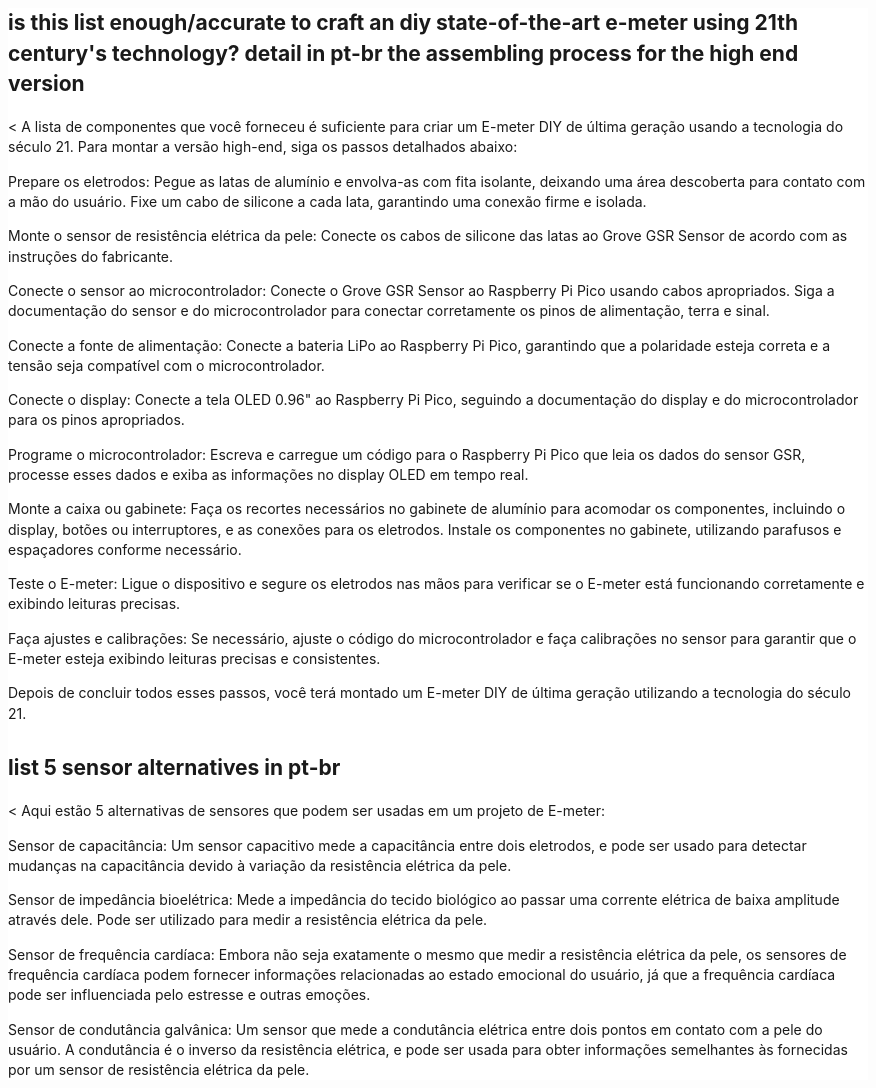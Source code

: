 ## is this list enough/accurate to craft an diy state-of-the-art e-meter using 21th century's technology? detail in pt-br the assembling process for the high end version

< A lista de componentes que você forneceu é suficiente para criar um E-meter DIY de última geração usando a tecnologia do século 21. Para montar a versão high-end, siga os passos detalhados abaixo:

Prepare os eletrodos: Pegue as latas de alumínio e envolva-as com fita isolante, deixando uma área descoberta para contato com a mão do usuário. Fixe um cabo de silicone a cada lata, garantindo uma conexão firme e isolada.

Monte o sensor de resistência elétrica da pele: Conecte os cabos de silicone das latas ao Grove GSR Sensor de acordo com as instruções do fabricante.

Conecte o sensor ao microcontrolador: Conecte o Grove GSR Sensor ao Raspberry Pi Pico usando cabos apropriados. Siga a documentação do sensor e do microcontrolador para conectar corretamente os pinos de alimentação, terra e sinal.

Conecte a fonte de alimentação: Conecte a bateria LiPo ao Raspberry Pi Pico, garantindo que a polaridade esteja correta e a tensão seja compatível com o microcontrolador.

Conecte o display: Conecte a tela OLED 0.96" ao Raspberry Pi Pico, seguindo a documentação do display e do microcontrolador para os pinos apropriados.

Programe o microcontrolador: Escreva e carregue um código para o Raspberry Pi Pico que leia os dados do sensor GSR, processe esses dados e exiba as informações no display OLED em tempo real.

Monte a caixa ou gabinete: Faça os recortes necessários no gabinete de alumínio para acomodar os componentes, incluindo o display, botões ou interruptores, e as conexões para os eletrodos. Instale os componentes no gabinete, utilizando parafusos e espaçadores conforme necessário.

Teste o E-meter: Ligue o dispositivo e segure os eletrodos nas mãos para verificar se o E-meter está funcionando corretamente e exibindo leituras precisas.

Faça ajustes e calibrações: Se necessário, ajuste o código do microcontrolador e faça calibrações no sensor para garantir que o E-meter esteja exibindo leituras precisas e consistentes.

Depois de concluir todos esses passos, você terá montado um E-meter DIY de última geração utilizando a tecnologia do século 21.

## list 5 sensor alternatives in pt-br

< Aqui estão 5 alternativas de sensores que podem ser usadas em um projeto de E-meter:

Sensor de capacitância: Um sensor capacitivo mede a capacitância entre dois eletrodos, e pode ser usado para detectar mudanças na capacitância devido à variação da resistência elétrica da pele.

Sensor de impedância bioelétrica: Mede a impedância do tecido biológico ao passar uma corrente elétrica de baixa amplitude através dele. Pode ser utilizado para medir a resistência elétrica da pele.

Sensor de frequência cardíaca: Embora não seja exatamente o mesmo que medir a resistência elétrica da pele, os sensores de frequência cardíaca podem fornecer informações relacionadas ao estado emocional do usuário, já que a frequência cardíaca pode ser influenciada pelo estresse e outras emoções.

Sensor de condutância galvânica: Um sensor que mede a condutância elétrica entre dois pontos em contato com a pele do usuário. A condutância é o inverso da resistência elétrica, e pode ser usada para obter informações semelhantes às fornecidas por um sensor de resistência elétrica da pele.
